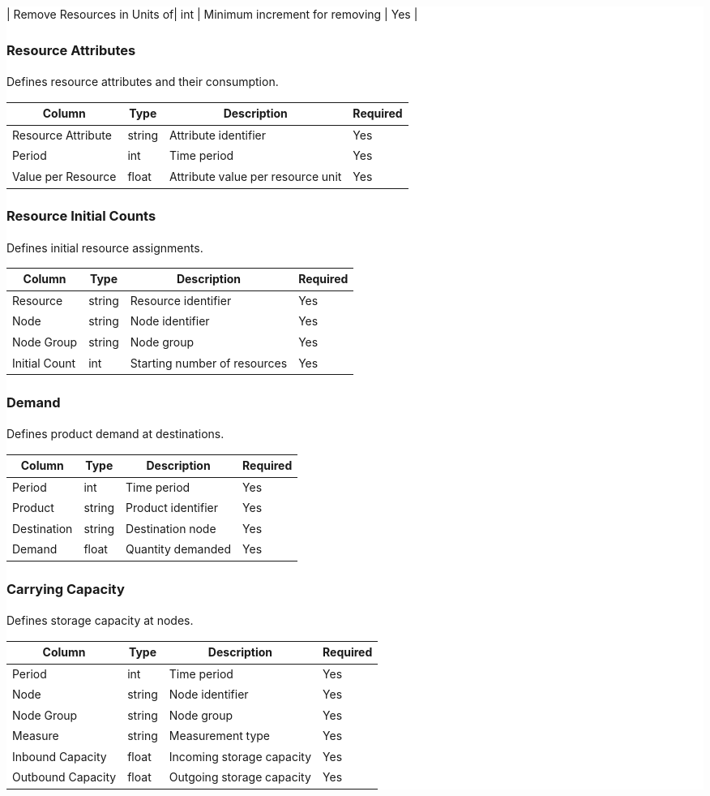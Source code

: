 | Remove Resources in Units of| int   | Minimum increment for removing       | Yes      |

### Resource Attributes
Defines resource attributes and their consumption.

| Column                | Type   | Description                        | Required |
|----------------------|--------|-----------------------------------|----------|
| Resource Attribute   | string | Attribute identifier              | Yes      |
| Period               | int    | Time period                       | Yes      |
| Value per Resource   | float  | Attribute value per resource unit | Yes      |

### Resource Initial Counts
Defines initial resource assignments.

| Column        | Type   | Description                | Required |
|--------------|--------|----------------------------|----------|
| Resource     | string | Resource identifier        | Yes      |
| Node         | string | Node identifier            | Yes      |
| Node Group   | string | Node group                 | Yes      |
| Initial Count| int    | Starting number of resources| Yes      |

### Demand
Defines product demand at destinations.

| Column      | Type   | Description            | Required |
|------------|--------|------------------------|----------|
| Period     | int    | Time period            | Yes      |
| Product    | string | Product identifier     | Yes      |
| Destination| string | Destination node       | Yes      |
| Demand     | float  | Quantity demanded      | Yes      |

### Carrying Capacity
Defines storage capacity at nodes.

| Column           | Type   | Description                 | Required |
|-----------------|--------|-----------------------------|----------|
| Period          | int    | Time period                 | Yes      |
| Node            | string | Node identifier             | Yes      |
| Node Group      | string | Node group                  | Yes      |
| Measure         | string | Measurement type            | Yes      |
| Inbound Capacity | float  | Incoming storage capacity   | Yes      |
| Outbound Capacity| float  | Outgoing storage capacity   | Yes      |
